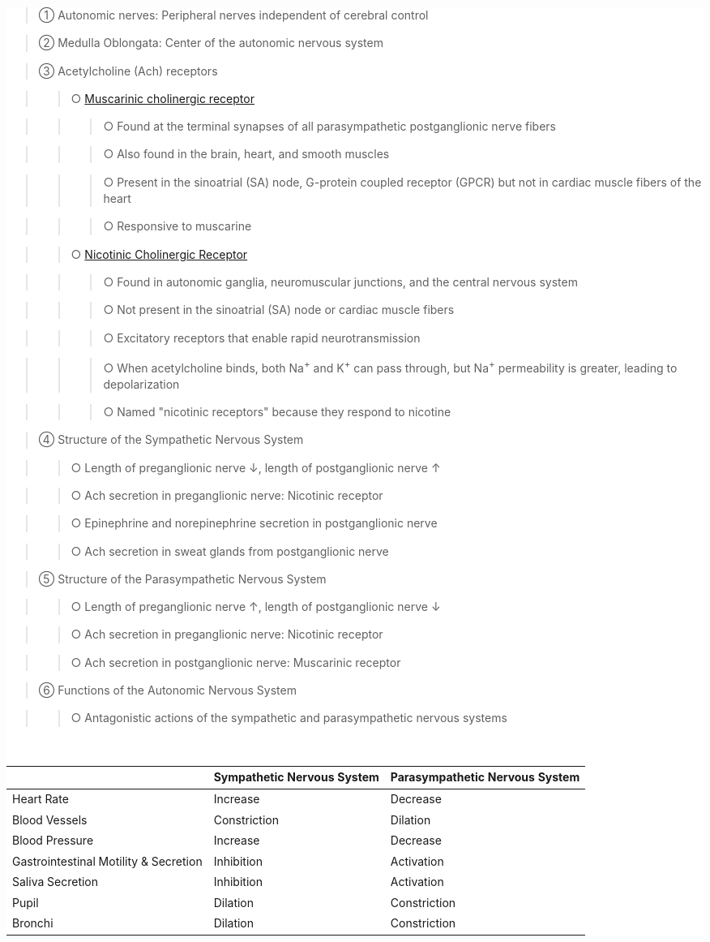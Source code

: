 > ① Autonomic nerves: Peripheral nerves independent of cerebral control

> ② Medulla Oblongata: Center of the autonomic nervous system

> ③ Acetylcholine (Ach) receptors

>> ○ [Muscarinic cholinergic receptor](https://jb243.github.io/pages/1424)

>>> ○ Found at the terminal synapses of all parasympathetic postganglionic nerve fibers

>>> ○ Also found in the brain, heart, and smooth muscles

>>> ○ Present in the sinoatrial (SA) node, G-protein coupled receptor (GPCR) but not in cardiac muscle fibers of the heart

>>> ○ Responsive to muscarine

>> ○ [Nicotinic Cholinergic Receptor](https://jb243.github.io/pages/1424)

>>> ○ Found in autonomic ganglia, neuromuscular junctions, and the central nervous system

>>> ○ Not present in the sinoatrial (SA) node or cardiac muscle fibers

>>> ○ Excitatory receptors that enable rapid neurotransmission

>>> ○ When acetylcholine binds, both Na<sup>+</sup> and K<sup>+</sup> can pass through, but Na<sup>+</sup> permeability is greater, leading to depolarization

>>> ○ Named "nicotinic receptors" because they respond to nicotine

> ④ Structure of the Sympathetic Nervous System

>> ○ Length of preganglionic nerve ↓, length of postganglionic nerve ↑

>> ○ Ach secretion in preganglionic nerve: Nicotinic receptor

>> ○ Epinephrine and norepinephrine secretion in postganglionic nerve

>> ○ Ach secretion in sweat glands from postganglionic nerve

> ⑤ Structure of the Parasympathetic Nervous System

>> ○ Length of preganglionic nerve ↑, length of postganglionic nerve ↓

>> ○ Ach secretion in preganglionic nerve: Nicotinic receptor

>> ○ Ach secretion in postganglionic nerve: Muscarinic receptor

> ⑥ Functions of the Autonomic Nervous System

>> ○ Antagonistic actions of the sympathetic and parasympathetic nervous systems

<br>

|               | Sympathetic Nervous System | Parasympathetic Nervous System |
|---------------|---------------------------|--------------------------------|
| Heart Rate    | Increase                  | Decrease                       |
| Blood Vessels | Constriction               | Dilation                        |
| Blood Pressure| Increase                  | Decrease                        |
| Gastrointestinal Motility & Secretion | Inhibition               | Activation                      |
| Saliva Secretion | Inhibition              | Activation                      |
| Pupil         | Dilation                   | Constriction                    |
| Bronchi       | Dilation                   | Constriction                    |
